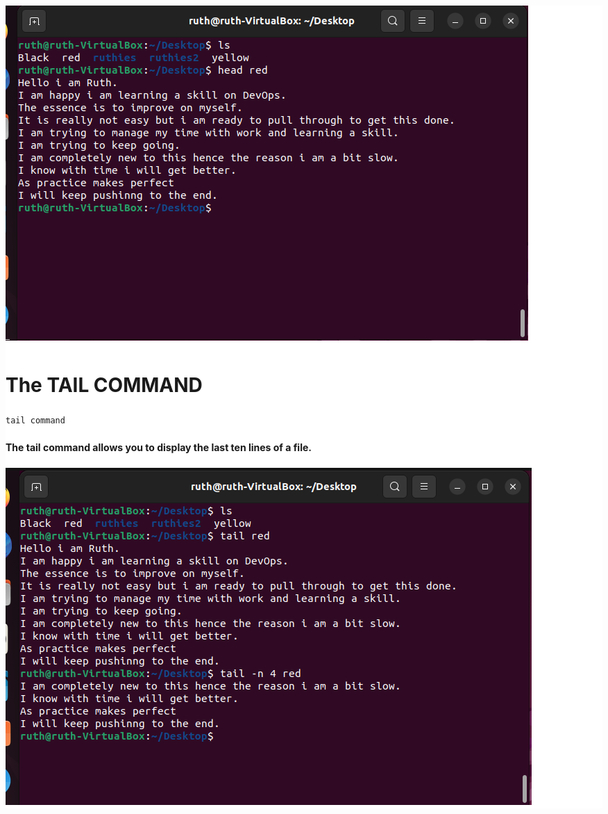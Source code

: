 ![Alt text](<images/HEAD COMMAN 20..PNG>)

# The TAIL COMMAND

``tail command``

#### The tail command allows you to display the last ten lines of a file.

![Alt text](<images/TAIL COMMAND 22.PNG>)
